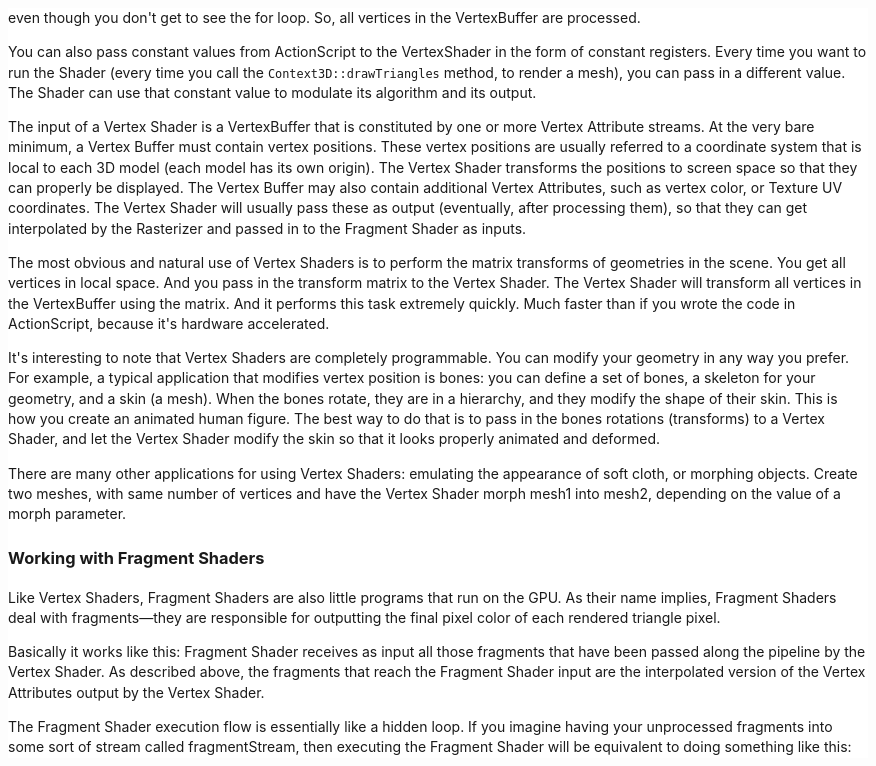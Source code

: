 even though you don't get to see the for loop. So, all vertices in the
VertexBuffer are processed.

You can also pass constant values from ActionScript to the VertexShader in the
form of constant registers. Every time you want to run the Shader (every time
you call the `Context3D::drawTriangles` method, to render a mesh), you can pass
in a different value. The Shader can use that constant value to modulate its
algorithm and its output.

The input of a Vertex Shader is a VertexBuffer that is constituted by one or
more Vertex Attribute streams. At the very bare minimum, a Vertex Buffer must
contain vertex positions. These vertex positions are usually referred to a
coordinate system that is local to each 3D model (each model has its own
origin). The Vertex Shader transforms the positions to screen space so that they
can properly be displayed. The Vertex Buffer may also contain additional Vertex
Attributes, such as vertex color, or Texture UV coordinates. The Vertex Shader
will usually pass these as output (eventually, after processing them), so that
they can get interpolated by the Rasterizer and passed in to the Fragment Shader
as inputs.

The most obvious and natural use of Vertex Shaders is to perform the matrix
transforms of geometries in the scene. You get all vertices in local space. And
you pass in the transform matrix to the Vertex Shader. The Vertex Shader will
transform all vertices in the VertexBuffer using the matrix. And it performs
this task extremely quickly. Much faster than if you wrote the code in
ActionScript, because it's hardware accelerated.

It's interesting to note that Vertex Shaders are completely programmable. You
can modify your geometry in any way you prefer. For example, a typical
application that modifies vertex position is bones: you can define a set of
bones, a skeleton for your geometry, and a skin (a mesh). When the bones rotate,
they are in a hierarchy, and they modify the shape of their skin. This is how
you create an animated human figure. The best way to do that is to pass in the
bones rotations (transforms) to a Vertex Shader, and let the Vertex Shader
modify the skin so that it looks properly animated and deformed.

There are many other applications for using Vertex Shaders: emulating the
appearance of soft cloth, or morphing objects. Create two meshes, with same
number of vertices and have the Vertex Shader morph mesh1 into mesh2, depending
on the value of a morph parameter.

### Working with Fragment Shaders

Like Vertex Shaders, Fragment Shaders are also little programs that run on the
GPU. As their name implies, Fragment Shaders deal with fragments—they are
responsible for outputting the final pixel color of each rendered triangle
pixel.

Basically it works like this: Fragment Shader receives as input all those
fragments that have been passed along the pipeline by the Vertex Shader. As
described above, the fragments that reach the Fragment Shader input are the
interpolated version of the Vertex Attributes output by the Vertex Shader.

The Fragment Shader execution flow is essentially like a hidden loop. If you
imagine having your unprocessed fragments into some sort of stream called
fragmentStream, then executing the Fragment Shader will be equivalent to doing
something like this:
